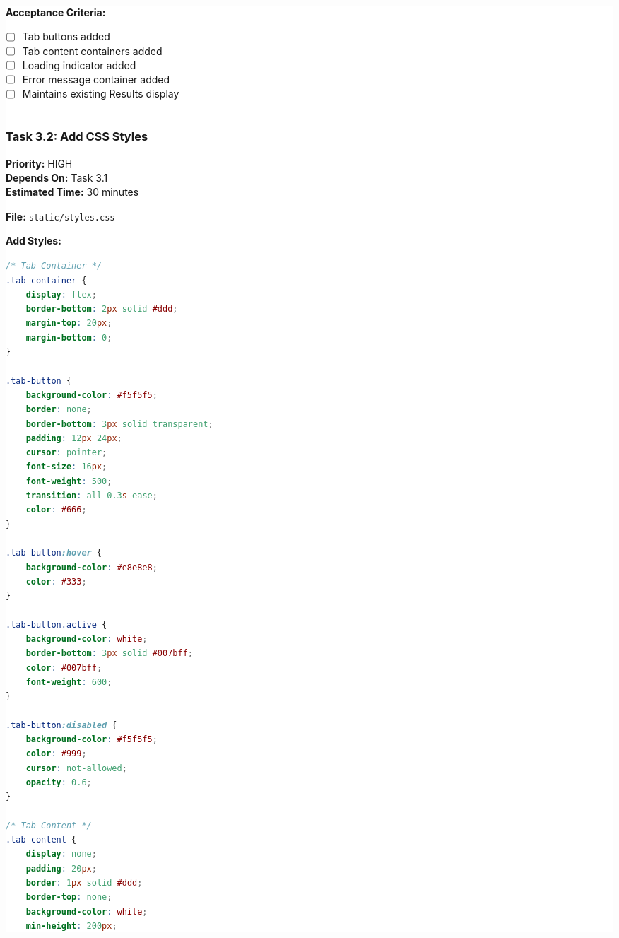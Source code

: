**Acceptance Criteria:**
- [ ] Tab buttons added
- [ ] Tab content containers added
- [ ] Loading indicator added
- [ ] Error message container added
- [ ] Maintains existing Results display

---

### Task 3.2: Add CSS Styles
**Priority:** HIGH  
**Depends On:** Task 3.1  
**Estimated Time:** 30 minutes

**File:** `static/styles.css`

**Add Styles:**
```css
/* Tab Container */
.tab-container {
    display: flex;
    border-bottom: 2px solid #ddd;
    margin-top: 20px;
    margin-bottom: 0;
}

.tab-button {
    background-color: #f5f5f5;
    border: none;
    border-bottom: 3px solid transparent;
    padding: 12px 24px;
    cursor: pointer;
    font-size: 16px;
    font-weight: 500;
    transition: all 0.3s ease;
    color: #666;
}

.tab-button:hover {
    background-color: #e8e8e8;
    color: #333;
}

.tab-button.active {
    background-color: white;
    border-bottom: 3px solid #007bff;
    color: #007bff;
    font-weight: 600;
}

.tab-button:disabled {
    background-color: #f5f5f5;
    color: #999;
    cursor: not-allowed;
    opacity: 0.6;
}

/* Tab Content */
.tab-content {
    display: none;
    padding: 20px;
    border: 1px solid #ddd;
    border-top: none;
    background-color: white;
    min-height: 200px;
```